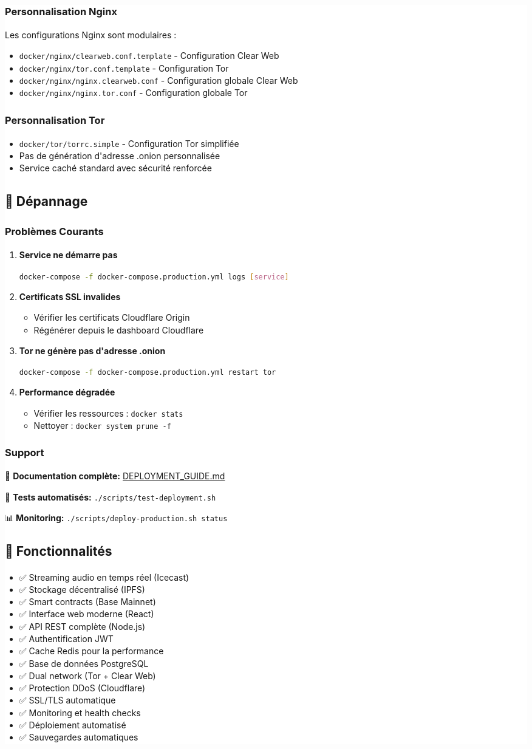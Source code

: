 ```bash
```

### Personnalisation Nginx

Les configurations Nginx sont modulaires :
- `docker/nginx/clearweb.conf.template` - Configuration Clear Web
- `docker/nginx/tor.conf.template` - Configuration Tor
- `docker/nginx/nginx.clearweb.conf` - Configuration globale Clear Web
- `docker/nginx/nginx.tor.conf` - Configuration globale Tor

### Personnalisation Tor

- `docker/tor/torrc.simple` - Configuration Tor simplifiée
- Pas de génération d'adresse .onion personnalisée
- Service caché standard avec sécurité renforcée

## 🐛 Dépannage

### Problèmes Courants

1. **Service ne démarre pas**
   ```bash
   docker-compose -f docker-compose.production.yml logs [service]
   ```

2. **Certificats SSL invalides**
   - Vérifier les certificats Cloudflare Origin
   - Régénérer depuis le dashboard Cloudflare

3. **Tor ne génère pas d'adresse .onion**
   ```bash
   docker-compose -f docker-compose.production.yml restart tor
   ```

4. **Performance dégradée**
   - Vérifier les ressources : `docker stats`
   - Nettoyer : `docker system prune -f`

### Support

📖 **Documentation complète:** [DEPLOYMENT_GUIDE.md](./DEPLOYMENT_GUIDE.md)

🧪 **Tests automatisés:** `./scripts/test-deployment.sh`

📊 **Monitoring:** `./scripts/deploy-production.sh status`

## 🎵 Fonctionnalités

- ✅ Streaming audio en temps réel (Icecast)
- ✅ Stockage décentralisé (IPFS)
- ✅ Smart contracts (Base Mainnet)
- ✅ Interface web moderne (React)
- ✅ API REST complète (Node.js)
- ✅ Authentification JWT
- ✅ Cache Redis pour la performance
- ✅ Base de données PostgreSQL
- ✅ Dual network (Tor + Clear Web)
- ✅ Protection DDoS (Cloudflare)
- ✅ SSL/TLS automatique
- ✅ Monitoring et health checks
- ✅ Déploiement automatisé
- ✅ Sauvegardes automatiques
